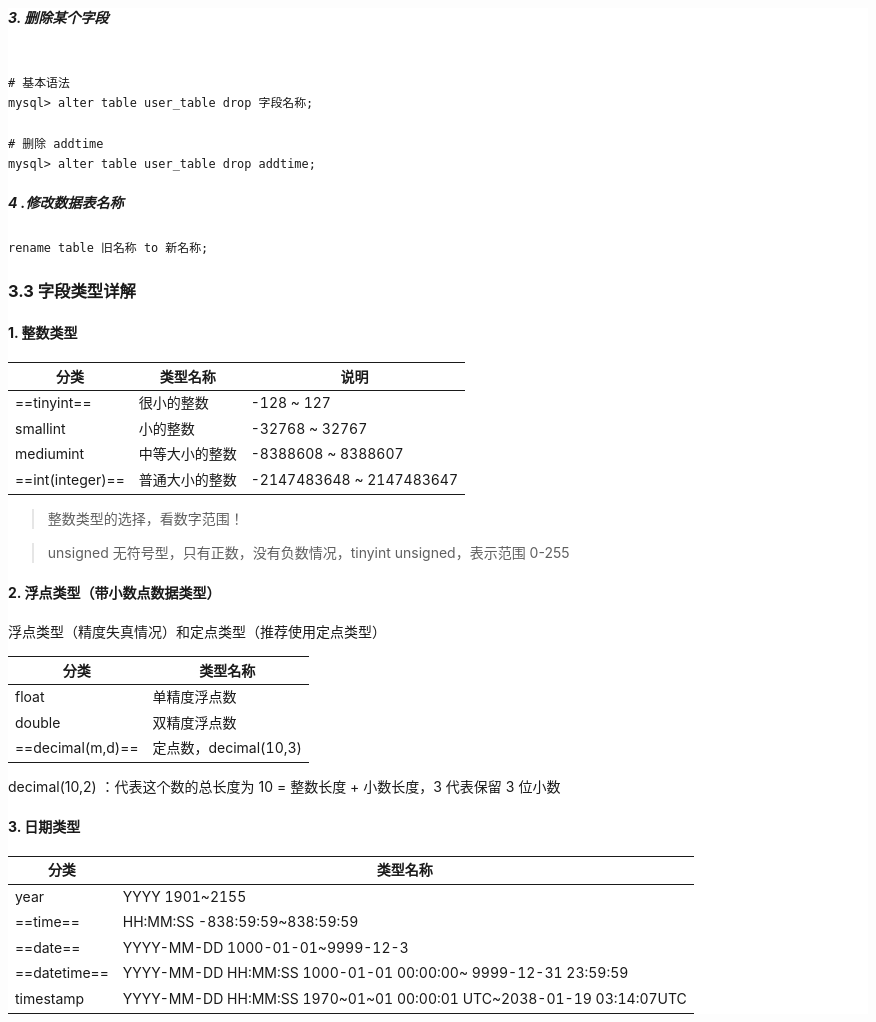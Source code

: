 ##### 3. 删除某个字段

```mysql

# 基本语法
mysql> alter table user_table drop 字段名称;

# 删除 addtime
mysql> alter table user_table drop addtime;
```

##### 4 .修改数据表名称

```mysql
rename table 旧名称 to 新名称;
```

### 3.3 字段类型详解

#### 1. 整数类型

| **分类**         | **类型名称**   | **说明**                 |
| ---------------- | -------------- | ------------------------ |
| ==tinyint==      | 很小的整数     | -128 ~ 127               |
| smallint         | 小的整数       | -32768 ~ 32767           |
| mediumint        | 中等大小的整数 | -8388608 ~ 8388607       |
| ==int(integer)== | 普通大小的整数 | -2147483648 ~ 2147483647 |

> 整数类型的选择，看数字范围！

> unsigned 无符号型，只有正数，没有负数情况，tinyint unsigned，表示范围 0-255

#### 2. 浮点类型（带小数点数据类型）

浮点类型（精度失真情况）和定点类型（推荐使用定点类型）

| 分类             | 类型名称              |
| ---------------- | --------------------- |
| float            | 单精度浮点数          |
| double           | 双精度浮点数          |
| ==decimal(m,d)== | 定点数，decimal(10,3) |

decimal(10,2) ：代表这个数的总长度为 10 = 整数长度 + 小数长度，3 代表保留 3 位小数

#### 3. 日期类型

| 分类         | 类型名称                                                           |
| ------------ | ------------------------------------------------------------------ |
| year         | YYYY 1901~2155                                                     |
| ==time==     | HH:MM:SS -838:59:59~838:59:59                                      |
| ==date==     | YYYY-MM-DD 1000-01-01~9999-12-3                                    |
| ==datetime== | YYYY-MM-DD HH:MM:SS 1000-01-01 00:00:00~ 9999-12-31 23:59:59       |
| timestamp    | YYYY-MM-DD HH:MM:SS 1970~01~01 00:00:01 UTC~2038-01-19 03:14:07UTC |
